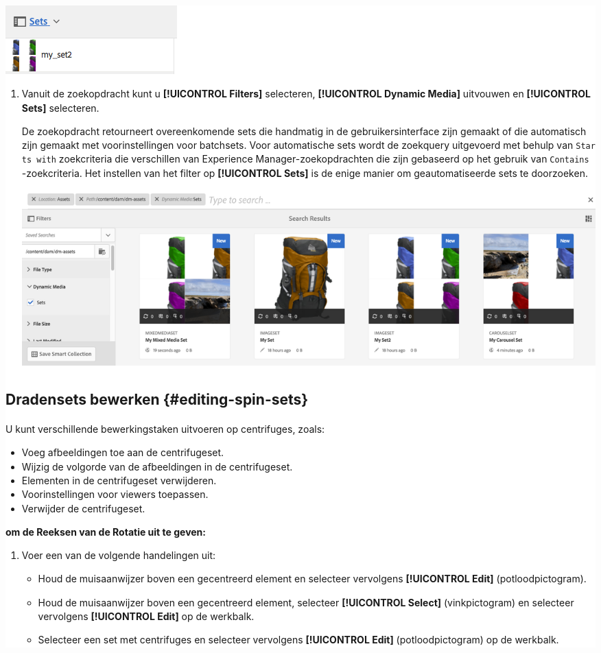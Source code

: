    ![ chlimage_1-157 ](assets/chlimage_1-385.png)

1. Vanuit de zoekopdracht kunt u **[!UICONTROL Filters]** selecteren, **[!UICONTROL Dynamic Media]** uitvouwen en **[!UICONTROL Sets]** selecteren.

   De zoekopdracht retourneert overeenkomende sets die handmatig in de gebruikersinterface zijn gemaakt of die automatisch zijn gemaakt met voorinstellingen voor batchsets. Voor automatische sets wordt de zoekquery uitgevoerd met behulp van `Starts with` zoekcriteria die verschillen van Experience Manager-zoekopdrachten die zijn gebaseerd op het gebruik van `Contains` -zoekcriteria. Het instellen van het filter op **[!UICONTROL Sets]** is de enige manier om geautomatiseerde sets te doorzoeken.

   ![ chlimage_1-158 ](assets/chlimage_1-386.png)

## Dradensets bewerken {#editing-spin-sets}

U kunt verschillende bewerkingstaken uitvoeren op centrifuges, zoals:

* Voeg afbeeldingen toe aan de centrifugeset.
* Wijzig de volgorde van de afbeeldingen in de centrifugeset.
* Elementen in de centrifugeset verwijderen.
* Voorinstellingen voor viewers toepassen.
* Verwijder de centrifugeset.

**om de Reeksen van de Rotatie uit te geven:**

1. Voer een van de volgende handelingen uit:

   * Houd de muisaanwijzer boven een gecentreerd element en selecteer vervolgens **[!UICONTROL Edit]** (potloodpictogram).
   * Houd de muisaanwijzer boven een gecentreerd element, selecteer **[!UICONTROL Select]** (vinkpictogram) en selecteer vervolgens **[!UICONTROL Edit]** op de werkbalk.

   * Selecteer een set met centrifuges en selecteer vervolgens **[!UICONTROL Edit]** (potloodpictogram) op de werkbalk.
